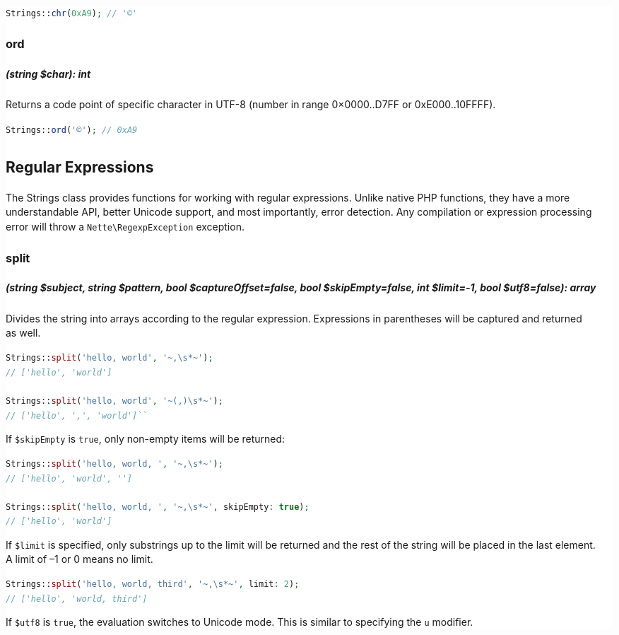 ```php
Strings::chr(0xA9); // '©'
```

### ord

##### (_string_ $char): _int_

Returns a code point of specific character in UTF-8 (number in range 0×0000..D7FF or 0xE000..10FFFF).

```php
Strings::ord('©'); // 0xA9
```

## Regular Expressions

The Strings class provides functions for working with regular expressions. Unlike native PHP functions, they have a more understandable API, better Unicode support, and most importantly, error detection. Any compilation or expression processing error will throw a `Nette\RegexpException` exception.

### split

##### (_string_ $subject, _string_ $pattern, _bool_ $captureOffset=false, _bool_ $skipEmpty=false, _int_ $limit=-1, _bool_ $utf8=false): *array*

Divides the string into arrays according to the regular expression. Expressions in parentheses will be captured and returned as well.

```php
Strings::split('hello, world', '~,\s*~');
// ['hello', 'world']

Strings::split('hello, world', '~(,)\s*~');
// ['hello', ',', 'world']``
```

If `$skipEmpty` is `true`, only non-empty items will be returned:

```php
Strings::split('hello, world, ', '~,\s*~');
// ['hello', 'world', '']

Strings::split('hello, world, ', '~,\s*~', skipEmpty: true);
// ['hello', 'world']
```

If `$limit` is specified, only substrings up to the limit will be returned and the rest of the string will be placed in the last element. A limit of –1 or 0 means no limit.

```php
Strings::split('hello, world, third', '~,\s*~', limit: 2);
// ['hello', 'world, third']
```

If `$utf8` is `true`, the evaluation switches to Unicode mode. This is similar to specifying the `u` modifier.
